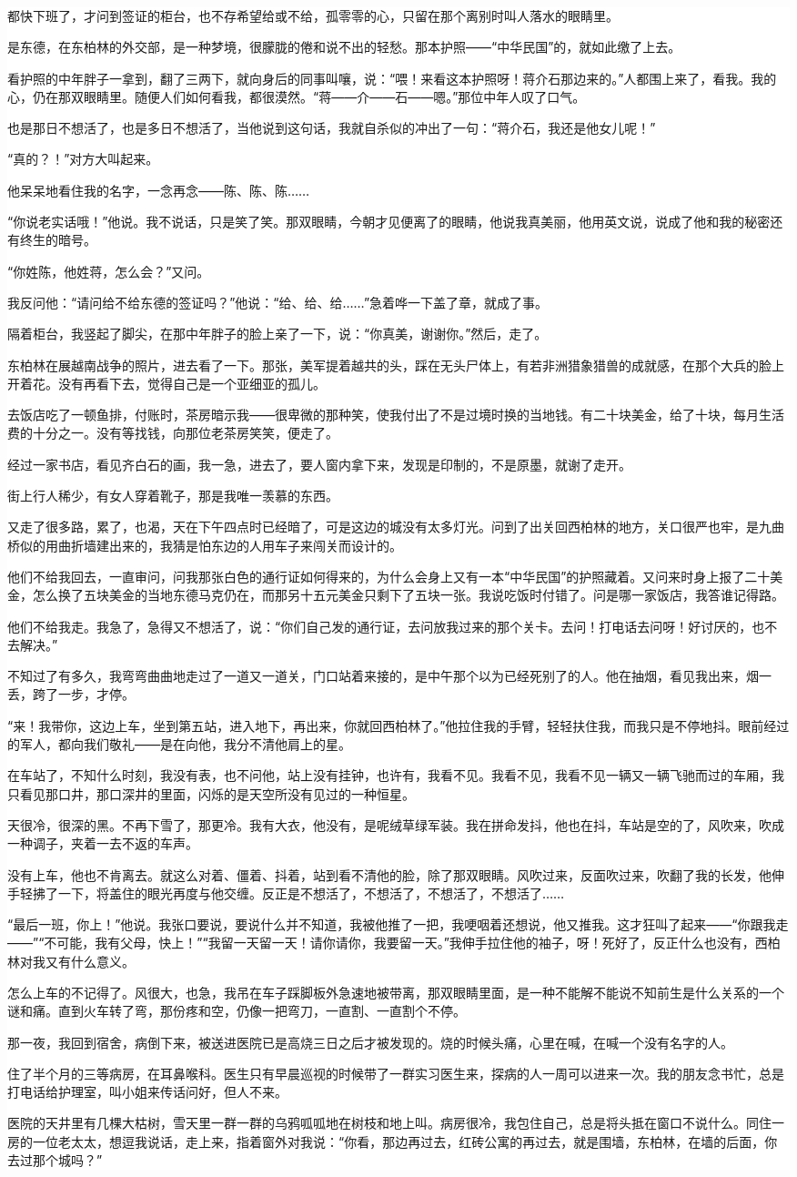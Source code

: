 都快下班了，才问到签证的柜台，也不存希望给或不给，孤零零的心，只留在那个离别时叫人落水的眼睛里。

是东德，在东柏林的外交部，是一种梦境，很朦胧的倦和说不出的轻愁。那本护照——“中华民国”的，就如此缴了上去。

看护照的中年胖子一拿到，翻了三两下，就向身后的同事叫嚷，说：“喂！来看这本护照呀！蒋介石那边来的。”人都围上来了，看我。我的心，仍在那双眼睛里。随便人们如何看我，都很漠然。“蒋——介——石——嗯。”那位中年人叹了口气。

也是那日不想活了，也是多日不想活了，当他说到这句话，我就自杀似的冲出了一句：“蒋介石，我还是他女儿呢！”

“真的？！”对方大叫起来。

他呆呆地看住我的名字，一念再念——陈、陈、陈……

“你说老实话哦！”他说。我不说话，只是笑了笑。那双眼睛，今朝才见便离了的眼睛，他说我真美丽，他用英文说，说成了他和我的秘密还有终生的暗号。

“你姓陈，他姓蒋，怎么会？”又问。

我反问他：“请问给不给东德的签证吗？”他说：“给、给、给……”急着哗一下盖了章，就成了事。

隔着柜台，我竖起了脚尖，在那中年胖子的脸上亲了一下，说：“你真美，谢谢你。”然后，走了。

东柏林在展越南战争的照片，进去看了一下。那张，美军提着越共的头，踩在无头尸体上，有若非洲猎象猎兽的成就感，在那个大兵的脸上开着花。没有再看下去，觉得自己是一个亚细亚的孤儿。

去饭店吃了一顿鱼排，付账时，茶房暗示我——很卑微的那种笑，使我付出了不是过境时换的当地钱。有二十块美金，给了十块，每月生活费的十分之一。没有等找钱，向那位老茶房笑笑，便走了。

经过一家书店，看见齐白石的画，我一急，进去了，要人窗内拿下来，发现是印制的，不是原墨，就谢了走开。

街上行人稀少，有女人穿着靴子，那是我唯一羡慕的东西。

又走了很多路，累了，也渴，天在下午四点时已经暗了，可是这边的城没有太多灯光。问到了出关回西柏林的地方，关口很严也牢，是九曲桥似的用曲折墙建出来的，我猜是怕东边的人用车子来闯关而设计的。

他们不给我回去，一直审问，问我那张白色的通行证如何得来的，为什么会身上又有一本“中华民国”的护照藏着。又问来时身上报了二十美金，怎么换了五块美金的当地东德马克仍在，而那另十五元美金只剩下了五块一张。我说吃饭时付错了。问是哪一家饭店，我答谁记得路。

他们不给我走。我急了，急得又不想活了，说：“你们自己发的通行证，去问放我过来的那个关卡。去问！打电话去问呀！好讨厌的，也不去解决。”

不知过了有多久，我弯弯曲曲地走过了一道又一道关，门口站着来接的，是中午那个以为已经死别了的人。他在抽烟，看见我出来，烟一丢，跨了一步，才停。

“来！我带你，这边上车，坐到第五站，进入地下，再出来，你就回西柏林了。”他拉住我的手臂，轻轻扶住我，而我只是不停地抖。眼前经过的军人，都向我们敬礼——是在向他，我分不清他肩上的星。

在车站了，不知什么时刻，我没有表，也不问他，站上没有挂钟，也许有，我看不见。我看不见，我看不见一辆又一辆飞驰而过的车厢，我只看见那口井，那口深井的里面，闪烁的是天空所没有见过的一种恒星。

天很冷，很深的黑。不再下雪了，那更冷。我有大衣，他没有，是呢绒草绿军装。我在拼命发抖，他也在抖，车站是空的了，风吹来，吹成一种调子，夹着一去不返的车声。

没有上车，他也不肯离去。就这么对着、僵着、抖着，站到看不清他的脸，除了那双眼睛。风吹过来，反面吹过来，吹翻了我的长发，他伸手轻拂了一下，将盖住的眼光再度与他交缠。反正是不想活了，不想活了，不想活了，不想活了……

“最后一班，你上！”他说。我张口要说，要说什么并不知道，我被他推了一把，我哽咽着还想说，他又推我。这才狂叫了起来——“你跟我走——”“不可能，我有父母，快上！”“我留一天留一天！请你请你，我要留一天。”我伸手拉住他的袖子，呀！死好了，反正什么也没有，西柏林对我又有什么意义。

怎么上车的不记得了。风很大，也急，我吊在车子踩脚板外急速地被带离，那双眼睛里面，是一种不能解不能说不知前生是什么关系的一个谜和痛。直到火车转了弯，那份疼和空，仍像一把弯刀，一直割、一直割个不停。

那一夜，我回到宿舍，病倒下来，被送进医院已是高烧三日之后才被发现的。烧的时候头痛，心里在喊，在喊一个没有名字的人。

住了半个月的三等病房，在耳鼻喉科。医生只有早晨巡视的时候带了一群实习医生来，探病的人一周可以进来一次。我的朋友念书忙，总是打电话给护理室，叫小姐来传话问好，但人不来。

医院的天井里有几棵大枯树，雪天里一群一群的乌鸦呱呱地在树枝和地上叫。病房很冷，我包住自己，总是将头抵在窗口不说什么。同住一房的一位老太太，想逗我说话，走上来，指着窗外对我说：“你看，那边再过去，红砖公寓的再过去，就是围墙，东柏林，在墙的后面，你去过那个城吗？”